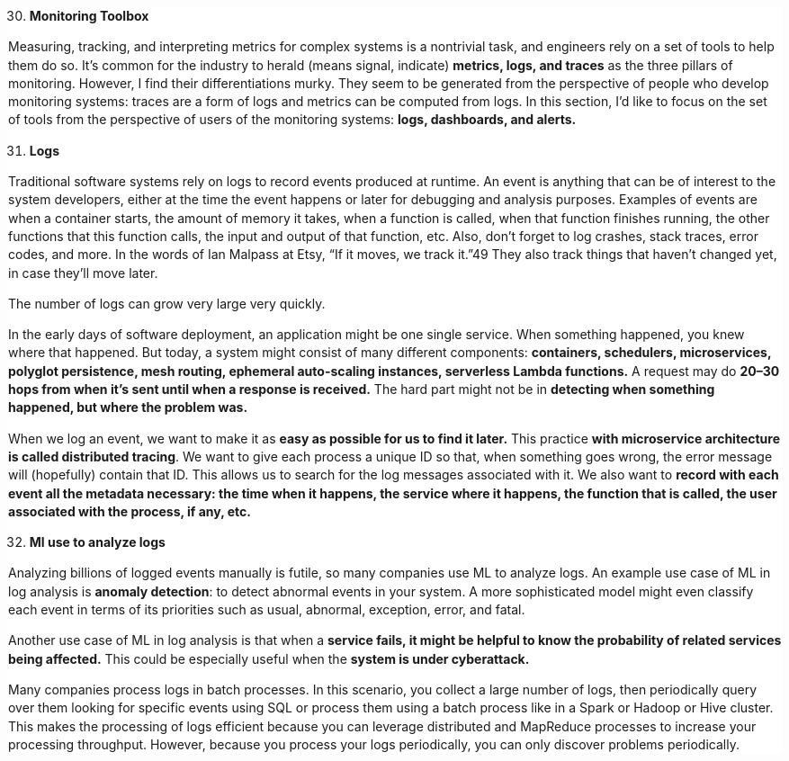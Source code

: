 30. **Monitoring Toolbox**

Measuring, tracking, and interpreting metrics for complex systems is a nontrivial
task, and engineers rely on a set of tools to help them do so. It’s common for
the industry to herald (means signal, indicate) **metrics, logs, and traces** as the three pillars of monitoring.
However, I find their differentiations murky. They seem to be generated from the
perspective of people who develop monitoring systems: traces are a form of logs and
metrics can be computed from logs. In this section, I’d like to focus on the set of tools
from the perspective of users of the monitoring systems: **logs, dashboards, and alerts.**

31. **Logs**

Traditional software systems rely on logs to record events produced at runtime. An
event is anything that can be of interest to the system developers, either at the time
the event happens or later for debugging and analysis purposes. Examples of events
are when a container starts, the amount of memory it takes, when a function is called,
when that function finishes running, the other functions that this function calls, the
input and output of that function, etc. Also, don’t forget to log crashes, stack traces,
error codes, and more. In the words of Ian Malpass at Etsy, “If it moves, we track it.”49
They also track things that haven’t changed yet, in case they’ll move later.

The number of logs can grow very large very quickly.

In the early days of software deployment, an application might be one single service.
When something happened, you knew where that happened. But today, a system
might consist of many different components: **containers, schedulers, microservices,
polyglot persistence, mesh routing, ephemeral auto-scaling instances, serverless
Lambda functions.** A request may do **20–30 hops from when it’s sent until when
a response is received.** The hard part might not be in **detecting when something
happened, but where the problem was.**

When we log an event, we want to make it as **easy as possible for us to find it later.**
This practice **with microservice architecture is called distributed tracing**. We want
to give each process a unique ID so that, when something goes wrong, the error
message will (hopefully) contain that ID. This allows us to search for the log messages
associated with it. We also want to **record with each event all the metadata necessary:
the time when it happens, the service where it happens, the function that is called, the
user associated with the process, if any, etc.**

32. **Ml use to analyze logs**

Analyzing billions of logged events manually is futile, so many companies use ML
to analyze logs. An example use case of ML in log analysis is **anomaly detection**:
to detect abnormal events in your system. A more sophisticated model might even
classify each event in terms of its priorities such as usual, abnormal, exception, error,
and fatal.

Another use case of ML in log analysis is that when a **service fails, it might be helpful
to know the probability of related services being affected.** This could be especially
useful when the **system is under cyberattack.**

Many companies process logs in batch processes. In this scenario, you collect a large
number of logs, then periodically query over them looking for specific events using
SQL or process them using a batch process like in a Spark or Hadoop or Hive cluster.
This makes the processing of logs efficient because you can leverage distributed and
MapReduce processes to increase your processing throughput. However, because you
process your logs periodically, you can only discover problems periodically.
